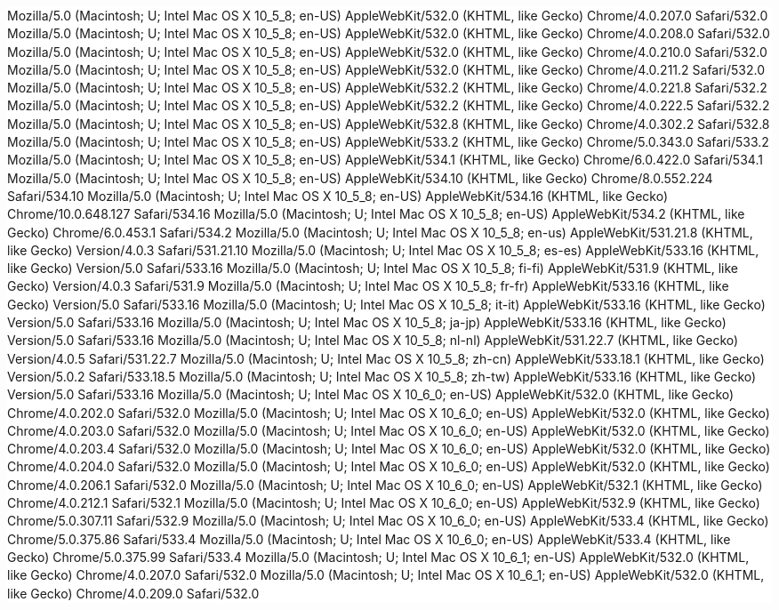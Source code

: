 Mozilla/5.0 (Macintosh; U; Intel Mac OS X 10_5_8; en-US) AppleWebKit/532.0 (KHTML, like Gecko) Chrome/4.0.207.0 Safari/532.0
Mozilla/5.0 (Macintosh; U; Intel Mac OS X 10_5_8; en-US) AppleWebKit/532.0 (KHTML, like Gecko) Chrome/4.0.208.0 Safari/532.0
Mozilla/5.0 (Macintosh; U; Intel Mac OS X 10_5_8; en-US) AppleWebKit/532.0 (KHTML, like Gecko) Chrome/4.0.210.0 Safari/532.0
Mozilla/5.0 (Macintosh; U; Intel Mac OS X 10_5_8; en-US) AppleWebKit/532.0 (KHTML, like Gecko) Chrome/4.0.211.2 Safari/532.0
Mozilla/5.0 (Macintosh; U; Intel Mac OS X 10_5_8; en-US) AppleWebKit/532.2 (KHTML, like Gecko) Chrome/4.0.221.8 Safari/532.2
Mozilla/5.0 (Macintosh; U; Intel Mac OS X 10_5_8; en-US) AppleWebKit/532.2 (KHTML, like Gecko) Chrome/4.0.222.5 Safari/532.2
Mozilla/5.0 (Macintosh; U; Intel Mac OS X 10_5_8; en-US) AppleWebKit/532.8 (KHTML, like Gecko) Chrome/4.0.302.2 Safari/532.8
Mozilla/5.0 (Macintosh; U; Intel Mac OS X 10_5_8; en-US) AppleWebKit/533.2 (KHTML, like Gecko) Chrome/5.0.343.0 Safari/533.2
Mozilla/5.0 (Macintosh; U; Intel Mac OS X 10_5_8; en-US) AppleWebKit/534.1 (KHTML, like Gecko) Chrome/6.0.422.0 Safari/534.1
Mozilla/5.0 (Macintosh; U; Intel Mac OS X 10_5_8; en-US) AppleWebKit/534.10 (KHTML, like Gecko) Chrome/8.0.552.224 Safari/534.10
Mozilla/5.0 (Macintosh; U; Intel Mac OS X 10_5_8; en-US) AppleWebKit/534.16 (KHTML, like Gecko) Chrome/10.0.648.127 Safari/534.16
Mozilla/5.0 (Macintosh; U; Intel Mac OS X 10_5_8; en-US) AppleWebKit/534.2 (KHTML, like Gecko) Chrome/6.0.453.1 Safari/534.2
Mozilla/5.0 (Macintosh; U; Intel Mac OS X 10_5_8; en-us) AppleWebKit/531.21.8 (KHTML, like Gecko) Version/4.0.3 Safari/531.21.10
Mozilla/5.0 (Macintosh; U; Intel Mac OS X 10_5_8; es-es) AppleWebKit/533.16 (KHTML, like Gecko) Version/5.0 Safari/533.16
Mozilla/5.0 (Macintosh; U; Intel Mac OS X 10_5_8; fi-fi) AppleWebKit/531.9 (KHTML, like Gecko) Version/4.0.3 Safari/531.9
Mozilla/5.0 (Macintosh; U; Intel Mac OS X 10_5_8; fr-fr) AppleWebKit/533.16 (KHTML, like Gecko) Version/5.0 Safari/533.16
Mozilla/5.0 (Macintosh; U; Intel Mac OS X 10_5_8; it-it) AppleWebKit/533.16 (KHTML, like Gecko) Version/5.0 Safari/533.16
Mozilla/5.0 (Macintosh; U; Intel Mac OS X 10_5_8; ja-jp) AppleWebKit/533.16 (KHTML, like Gecko) Version/5.0 Safari/533.16
Mozilla/5.0 (Macintosh; U; Intel Mac OS X 10_5_8; nl-nl) AppleWebKit/531.22.7 (KHTML, like Gecko) Version/4.0.5 Safari/531.22.7
Mozilla/5.0 (Macintosh; U; Intel Mac OS X 10_5_8; zh-cn) AppleWebKit/533.18.1 (KHTML, like Gecko) Version/5.0.2 Safari/533.18.5
Mozilla/5.0 (Macintosh; U; Intel Mac OS X 10_5_8; zh-tw) AppleWebKit/533.16 (KHTML, like Gecko) Version/5.0 Safari/533.16
Mozilla/5.0 (Macintosh; U; Intel Mac OS X 10_6_0; en-US) AppleWebKit/532.0 (KHTML, like Gecko) Chrome/4.0.202.0 Safari/532.0
Mozilla/5.0 (Macintosh; U; Intel Mac OS X 10_6_0; en-US) AppleWebKit/532.0 (KHTML, like Gecko) Chrome/4.0.203.0 Safari/532.0
Mozilla/5.0 (Macintosh; U; Intel Mac OS X 10_6_0; en-US) AppleWebKit/532.0 (KHTML, like Gecko) Chrome/4.0.203.4 Safari/532.0
Mozilla/5.0 (Macintosh; U; Intel Mac OS X 10_6_0; en-US) AppleWebKit/532.0 (KHTML, like Gecko) Chrome/4.0.204.0 Safari/532.0
Mozilla/5.0 (Macintosh; U; Intel Mac OS X 10_6_0; en-US) AppleWebKit/532.0 (KHTML, like Gecko) Chrome/4.0.206.1 Safari/532.0
Mozilla/5.0 (Macintosh; U; Intel Mac OS X 10_6_0; en-US) AppleWebKit/532.1 (KHTML, like Gecko) Chrome/4.0.212.1 Safari/532.1
Mozilla/5.0 (Macintosh; U; Intel Mac OS X 10_6_0; en-US) AppleWebKit/532.9 (KHTML, like Gecko) Chrome/5.0.307.11 Safari/532.9
Mozilla/5.0 (Macintosh; U; Intel Mac OS X 10_6_0; en-US) AppleWebKit/533.4 (KHTML, like Gecko) Chrome/5.0.375.86 Safari/533.4
Mozilla/5.0 (Macintosh; U; Intel Mac OS X 10_6_0; en-US) AppleWebKit/533.4 (KHTML, like Gecko) Chrome/5.0.375.99 Safari/533.4
Mozilla/5.0 (Macintosh; U; Intel Mac OS X 10_6_1; en-US) AppleWebKit/532.0 (KHTML, like Gecko) Chrome/4.0.207.0 Safari/532.0
Mozilla/5.0 (Macintosh; U; Intel Mac OS X 10_6_1; en-US) AppleWebKit/532.0 (KHTML, like Gecko) Chrome/4.0.209.0 Safari/532.0